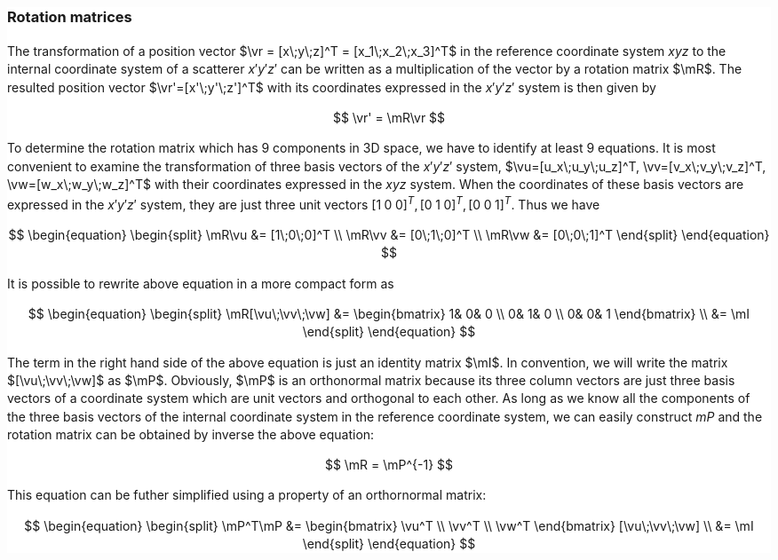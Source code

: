 ### Rotation matrices

The transformation of a position vector $\vr = [x\;y\;z]^T = [x_1\;x_2\;x_3]^T$ in the reference coordinate system $xyz$ to the internal coordinate system of a scatterer $x'y'z'$ can be written as a multiplication of the vector by a rotation matrix $\mR$. The resulted position vector $\vr'=[x'\;y'\;z']^T$ with its coordinates expressed in the $x'y'z'$ system is then given by

$$
    \vr' = \mR\vr
$$

To determine the rotation matrix which has 9 components in 3D space, we have to identify at least 9 equations. It is most convenient to examine the transformation of three basis vectors of the $x'y'z'$ system, $\vu=[u_x\;u_y\;u_z]^T, \vv=[v_x\;v_y\;v_z]^T, \vw=[w_x\;w_y\;w_z]^T$ with their coordinates expressed in the $xyz$ system. When the coordinates of these basis vectors are expressed in the $x'y'z'$ system, they are just three unit vectors $[1\;0\;0]^T, [0\;1\;0]^T, [0\;0\;1]^T$. Thus we have

$$
\begin{equation}
\begin{split}
    \mR\vu &= [1\;0\;0]^T \\
    \mR\vv &= [0\;1\;0]^T \\
    \mR\vw &= [0\;0\;1]^T
\end{split}
\end{equation}
$$

It is possible to rewrite above equation in a more compact form as

$$
\begin{equation}
\begin{split}
    \mR[\vu\;\vv\;\vw] &= \begin{bmatrix} 1& 0& 0 \\ 0& 1& 0 \\ 0& 0& 1 \end{bmatrix} \\
                       &= \mI
\end{split}
\end{equation}
$$

The term in the right hand side of the above equation is just an identity matrix $\mI$. In convention, we will write the matrix $[\vu\;\vv\;\vw]$ as $\mP$. Obviously, $\mP$ is an orthonormal matrix because its three column vectors are just three basis vectors of a coordinate system which are unit vectors and orthogonal to each other. As long as we know all the components of the three basis vectors of the internal coordinate system in the reference coordinate system, we can easily construct $mP$ and the rotation matrix can be obtained by inverse the above equation:

$$
    \mR = \mP^{-1}
$$

This equation can be futher simplified using a property of an orthornormal matrix:

$$
\begin{equation}
\begin{split}
    \mP^T\mP &= \begin{bmatrix} \vu^T \\ \vv^T \\ \vw^T  \end{bmatrix} [\vu\;\vv\;\vw] \\
             &= \mI
\end{split}
\end{equation}
$$


[^Wondratschek1997]: Wondratschek, H. Matrices, Mappings and Crystallographic Symmetry. In IUCr Commission on Crystallographic Teaching: Teaching pamphlets; 1997.
[^Evans2001]: Evans, P. R. Rotations and Rotation Matrices. Acta Cryst. D 2001, 57, 1355–1359.